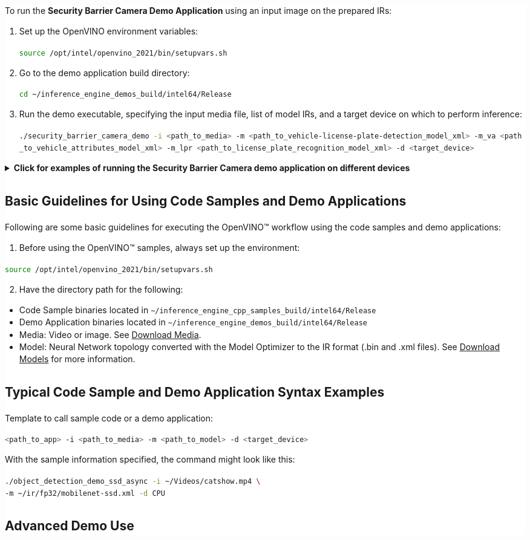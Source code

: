 To run the **Security Barrier Camera Demo Application** using an input image on the prepared IRs:

1. Set up the OpenVINO environment variables:
   ```sh
   source /opt/intel/openvino_2021/bin/setupvars.sh
   ``` 
2. Go to the demo application build directory:
   ```sh
   cd ~/inference_engine_demos_build/intel64/Release
   ```
3. Run the demo executable, specifying the input media file, list of model IRs, and a target device on which to perform inference:
   ```sh
   ./security_barrier_camera_demo -i <path_to_media> -m <path_to_vehicle-license-plate-detection_model_xml> -m_va <path_to_vehicle_attributes_model_xml> -m_lpr <path_to_license_plate_recognition_model_xml> -d <target_device>
   ```

<details><summary><strong>Click for examples of running the Security Barrier Camera demo application on different devices</strong></summary></details>

## <a name="basic-guidelines-sample-application"></a>Basic Guidelines for Using Code Samples and Demo Applications

Following are some basic guidelines for executing the OpenVINO™ workflow using the code samples and demo applications:

1. Before using the OpenVINO™ samples, always set up the environment: 
```sh
source /opt/intel/openvino_2021/bin/setupvars.sh
``` 
2. Have the directory path for the following:
- Code Sample binaries located in `~/inference_engine_cpp_samples_build/intel64/Release`
- Demo Application binaries located in `~/inference_engine_demos_build/intel64/Release`
- Media: Video or image. See <a href="#download-media">Download Media</a>.
- Model: Neural Network topology converted with the Model Optimizer to the IR format (.bin and .xml files). See <a href="#download-models">Download Models</a> for more information.

## <a name="syntax-examples"></a> Typical Code Sample and Demo Application Syntax Examples

Template to call sample code or a demo application:

```sh
<path_to_app> -i <path_to_media> -m <path_to_model> -d <target_device>
```

With the sample information specified, the command might look like this:

```sh
./object_detection_demo_ssd_async -i ~/Videos/catshow.mp4 \
-m ~/ir/fp32/mobilenet-ssd.xml -d CPU
```

## <a name="advanced-samples"></a> Advanced Demo Use 
